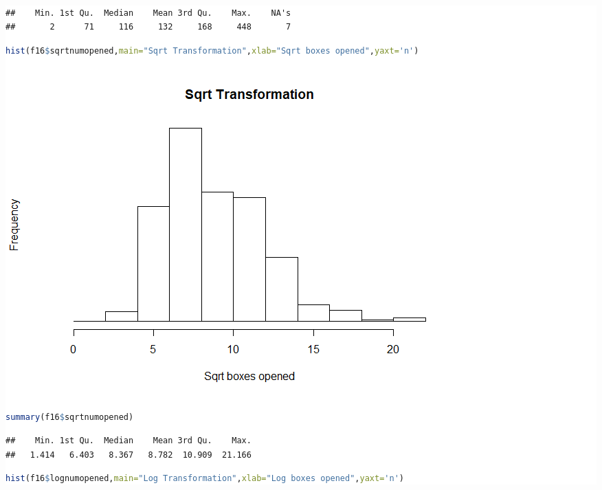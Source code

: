 ```
##    Min. 1st Qu.  Median    Mean 3rd Qu.    Max.    NA's 
##       2      71     116     132     168     448       7
```

```r
hist(f16$sqrtnumopened,main="Sqrt Transformation",xlab="Sqrt boxes opened",yaxt='n')
```

![](ccp5_r_notebook_Liz_BEDM_-_copying_format_from_ccp4_files/figure-html/unnamed-chunk-4-2.png)

```r
summary(f16$sqrtnumopened)
```

```
##    Min. 1st Qu.  Median    Mean 3rd Qu.    Max. 
##   1.414   6.403   8.367   8.782  10.909  21.166
```

```r
hist(f16$lognumopened,main="Log Transformation",xlab="Log boxes opened",yaxt='n')
```
